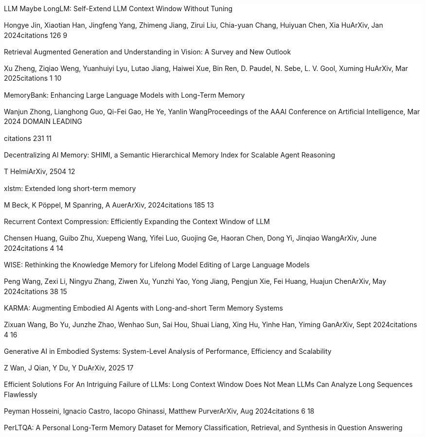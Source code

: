 LLM Maybe LongLM: Self-Extend LLM Context Window Without Tuning

Hongye Jin, Xiaotian Han, Jingfeng Yang, Zhimeng Jiang, Zirui Liu, Chia-yuan Chang, Huiyuan Chen, Xia HuArXiv, Jan 2024citations 126
9

Retrieval Augmented Generation and Understanding in Vision: A Survey and New Outlook

Xu Zheng, Ziqiao Weng, Yuanhuiyi Lyu, Lutao Jiang, Haiwei Xue, Bin Ren, D. Paudel, N. Sebe, L. V. Gool, Xuming HuArXiv, Mar 2025citations 1
10

MemoryBank: Enhancing Large Language Models with Long-Term Memory

Wanjun Zhong, Lianghong Guo, Qi-Fei Gao, He Ye, Yanlin WangProceedings of the AAAI Conference on Artificial Intelligence, Mar 2024
DOMAIN LEADING

citations 231
11

Decentralizing AI Memory: SHIMI, a Semantic Hierarchical Memory Index for Scalable Agent Reasoning

T HelmiArXiv, 2504
12

xlstm: Extended long short-term memory

M Beck, K Pöppel, M Spanring, A AuerArXiv, 2024citations 185
13

Recurrent Context Compression: Efficiently Expanding the Context Window of LLM

Chensen Huang, Guibo Zhu, Xuepeng Wang, Yifei Luo, Guojing Ge, Haoran Chen, Dong Yi, Jinqiao WangArXiv, June 2024citations 4
14

WISE: Rethinking the Knowledge Memory for Lifelong Model Editing of Large Language Models

Peng Wang, Zexi Li, Ningyu Zhang, Ziwen Xu, Yunzhi Yao, Yong Jiang, Pengjun Xie, Fei Huang, Huajun ChenArXiv, May 2024citations 38
15

KARMA: Augmenting Embodied AI Agents with Long-and-short Term Memory Systems

Zixuan Wang, Bo Yu, Junzhe Zhao, Wenhao Sun, Sai Hou, Shuai Liang, Xing Hu, Yinhe Han, Yiming GanArXiv, Sept 2024citations 4
16

Generative AI in Embodied Systems: System-Level Analysis of Performance, Efficiency and Scalability

Z Wan, J Qian, Y Du, Y DuArXiv, 2025
17

Efficient Solutions For An Intriguing Failure of LLMs: Long Context Window Does Not Mean LLMs Can Analyze Long Sequences Flawlessly

Peyman Hosseini, Ignacio Castro, Iacopo Ghinassi, Matthew PurverArXiv, Aug 2024citations 6
18

PerLTQA: A Personal Long-Term Memory Dataset for Memory Classification, Retrieval, and Synthesis in Question Answering

